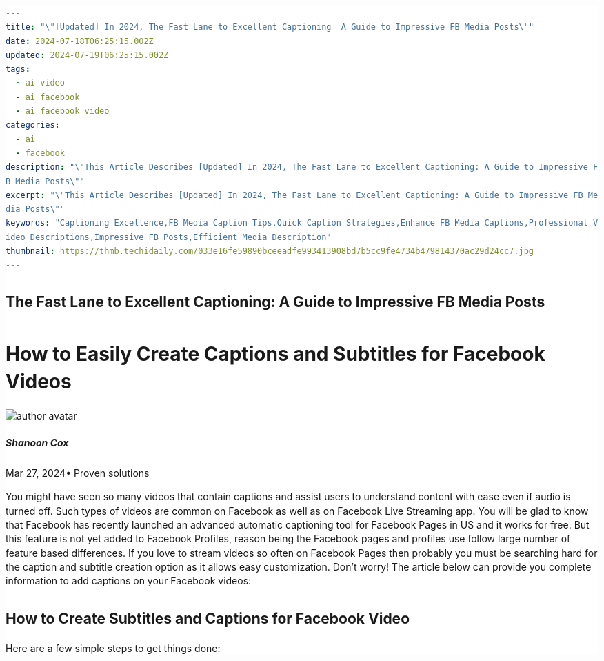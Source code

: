 ```yaml
---
title: "\"[Updated] In 2024, The Fast Lane to Excellent Captioning  A Guide to Impressive FB Media Posts\""
date: 2024-07-18T06:25:15.002Z
updated: 2024-07-19T06:25:15.002Z
tags:
  - ai video
  - ai facebook
  - ai facebook video
categories:
  - ai
  - facebook
description: "\"This Article Describes [Updated] In 2024, The Fast Lane to Excellent Captioning: A Guide to Impressive FB Media Posts\""
excerpt: "\"This Article Describes [Updated] In 2024, The Fast Lane to Excellent Captioning: A Guide to Impressive FB Media Posts\""
keywords: "Captioning Excellence,FB Media Caption Tips,Quick Caption Strategies,Enhance FB Media Captions,Professional Video Descriptions,Impressive FB Posts,Efficient Media Description"
thumbnail: https://thmb.techidaily.com/033e16fe59890bceeadfe993413908bd7b5cc9fe4734b479814370ac29d24cc7.jpg
---
```


## The Fast Lane to Excellent Captioning: A Guide to Impressive FB Media Posts

# How to Easily Create Captions and Subtitles for Facebook Videos

![author avatar](https://images.wondershare.com/filmora/article-images/shannon-cox.jpg)

##### Shanoon Cox

 Mar 27, 2024• Proven solutions

You might have seen so many videos that contain captions and assist users to understand content with ease even if audio is turned off. Such types of videos are common on Facebook as well as on Facebook Live Streaming app. You will be glad to know that Facebook has recently launched an advanced automatic captioning tool for Facebook Pages in US and it works for free. But this feature is not yet added to Facebook Profiles, reason being the Facebook pages and profiles use follow large number of feature based differences. If you love to stream videos so often on Facebook Pages then probably you must be searching hard for the caption and subtitle creation option as it allows easy customization. Don’t worry! The article below can provide you complete information to add captions on your Facebook videos:

## How to Create Subtitles and Captions for Facebook Video

Here are a few simple steps to get things done:
